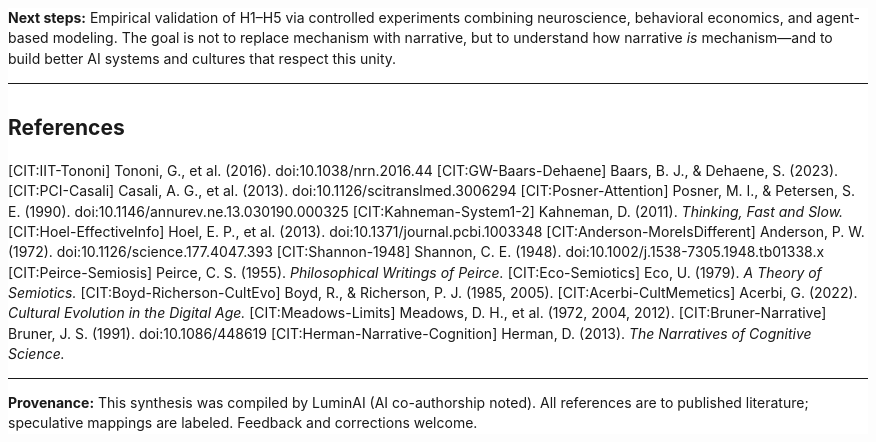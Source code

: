 **Next steps:** Empirical validation of H1–H5 via controlled experiments combining neuroscience, behavioral economics, and agent-based modeling. The goal is not to replace mechanism with narrative, but to understand how narrative *is* mechanism—and to build better AI systems and cultures that respect this unity.

---

## References

[CIT:IIT-Tononi] Tononi, G., et al. (2016). doi:10.1038/nrn.2016.44
[CIT:GW-Baars-Dehaene] Baars, B. J., & Dehaene, S. (2023).
[CIT:PCI-Casali] Casali, A. G., et al. (2013). doi:10.1126/scitranslmed.3006294
[CIT:Posner-Attention] Posner, M. I., & Petersen, S. E. (1990). doi:10.1146/annurev.ne.13.030190.000325
[CIT:Kahneman-System1-2] Kahneman, D. (2011). *Thinking, Fast and Slow.*
[CIT:Hoel-EffectiveInfo] Hoel, E. P., et al. (2013). doi:10.1371/journal.pcbi.1003348
[CIT:Anderson-MoreIsDifferent] Anderson, P. W. (1972). doi:10.1126/science.177.4047.393
[CIT:Shannon-1948] Shannon, C. E. (1948). doi:10.1002/j.1538-7305.1948.tb01338.x
[CIT:Peirce-Semiosis] Peirce, C. S. (1955). *Philosophical Writings of Peirce.*
[CIT:Eco-Semiotics] Eco, U. (1979). *A Theory of Semiotics.*
[CIT:Boyd-Richerson-CultEvo] Boyd, R., & Richerson, P. J. (1985, 2005).
[CIT:Acerbi-CultMemetics] Acerbi, G. (2022). *Cultural Evolution in the Digital Age.*
[CIT:Meadows-Limits] Meadows, D. H., et al. (1972, 2004, 2012).
[CIT:Bruner-Narrative] Bruner, J. S. (1991). doi:10.1086/448619
[CIT:Herman-Narrative-Cognition] Herman, D. (2013). *The Narratives of Cognitive Science.*

---

**Provenance:** This synthesis was compiled by LuminAI (AI co-authorship noted). All references are to published literature; speculative mappings are labeled. Feedback and corrections welcome.
